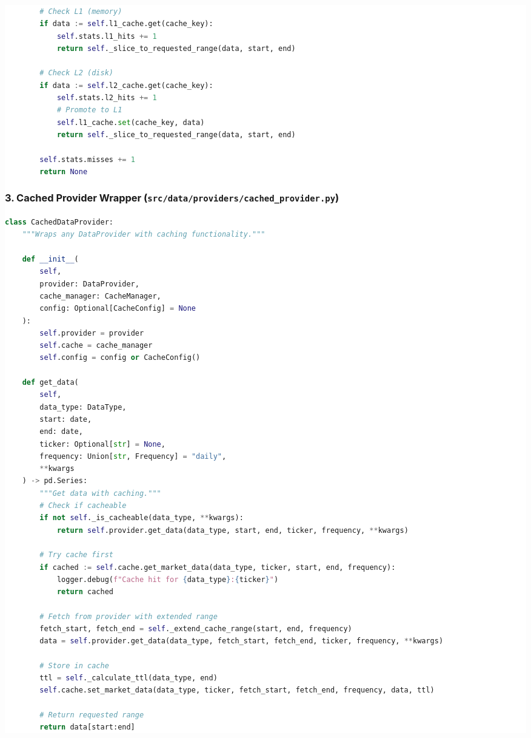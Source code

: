 ```python
        # Check L1 (memory)
        if data := self.l1_cache.get(cache_key):
            self.stats.l1_hits += 1
            return self._slice_to_requested_range(data, start, end)
        
        # Check L2 (disk)
        if data := self.l2_cache.get(cache_key):
            self.stats.l2_hits += 1
            # Promote to L1
            self.l1_cache.set(cache_key, data)
            return self._slice_to_requested_range(data, start, end)
        
        self.stats.misses += 1
        return None
```

### 3. Cached Provider Wrapper (`src/data/providers/cached_provider.py`)

```python
class CachedDataProvider:
    """Wraps any DataProvider with caching functionality."""
    
    def __init__(
        self,
        provider: DataProvider,
        cache_manager: CacheManager,
        config: Optional[CacheConfig] = None
    ):
        self.provider = provider
        self.cache = cache_manager
        self.config = config or CacheConfig()
    
    def get_data(
        self,
        data_type: DataType,
        start: date,
        end: date,
        ticker: Optional[str] = None,
        frequency: Union[str, Frequency] = "daily",
        **kwargs
    ) -> pd.Series:
        """Get data with caching."""
        # Check if cacheable
        if not self._is_cacheable(data_type, **kwargs):
            return self.provider.get_data(data_type, start, end, ticker, frequency, **kwargs)
        
        # Try cache first
        if cached := self.cache.get_market_data(data_type, ticker, start, end, frequency):
            logger.debug(f"Cache hit for {data_type}:{ticker}")
            return cached
        
        # Fetch from provider with extended range
        fetch_start, fetch_end = self._extend_cache_range(start, end, frequency)
        data = self.provider.get_data(data_type, fetch_start, fetch_end, ticker, frequency, **kwargs)
        
        # Store in cache
        ttl = self._calculate_ttl(data_type, end)
        self.cache.set_market_data(data_type, ticker, fetch_start, fetch_end, frequency, data, ttl)
        
        # Return requested range
        return data[start:end]
```